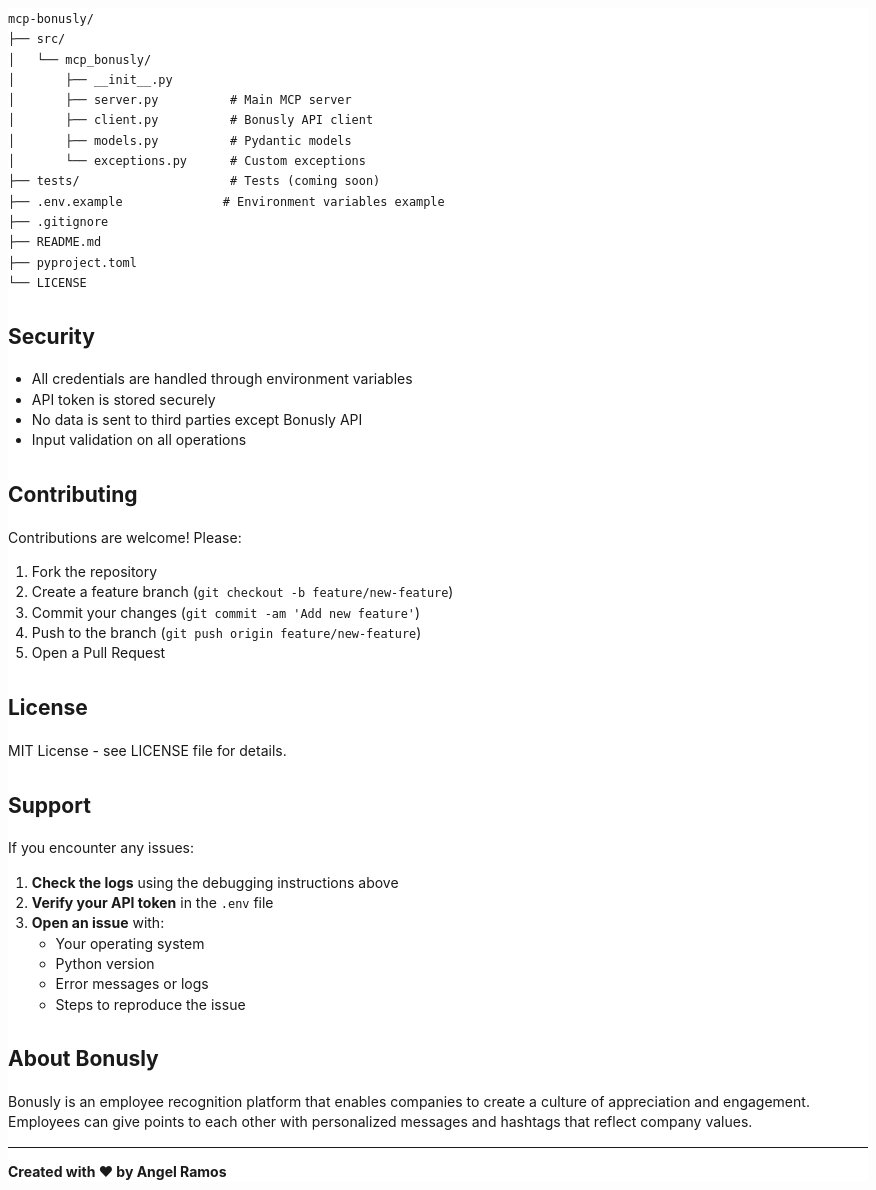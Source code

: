 ```
mcp-bonusly/
├── src/
│   └── mcp_bonusly/
│       ├── __init__.py
│       ├── server.py          # Main MCP server
│       ├── client.py          # Bonusly API client
│       ├── models.py          # Pydantic models
│       └── exceptions.py      # Custom exceptions
├── tests/                     # Tests (coming soon)
├── .env.example              # Environment variables example
├── .gitignore
├── README.md
├── pyproject.toml
└── LICENSE
```

## Security

- All credentials are handled through environment variables
- API token is stored securely
- No data is sent to third parties except Bonusly API
- Input validation on all operations

## Contributing

Contributions are welcome! Please:

1. Fork the repository
2. Create a feature branch (`git checkout -b feature/new-feature`)
3. Commit your changes (`git commit -am 'Add new feature'`)
4. Push to the branch (`git push origin feature/new-feature`)
5. Open a Pull Request

## License

MIT License - see LICENSE file for details.

## Support

If you encounter any issues:

1. **Check the logs** using the debugging instructions above
2. **Verify your API token** in the `.env` file
3. **Open an issue** with:
   - Your operating system
   - Python version
   - Error messages or logs
   - Steps to reproduce the issue

## About Bonusly

Bonusly is an employee recognition platform that enables companies to create a culture of appreciation and engagement. Employees can give points to each other with personalized messages and hashtags that reflect company values.

---

**Created with ❤️ by Angel Ramos** 